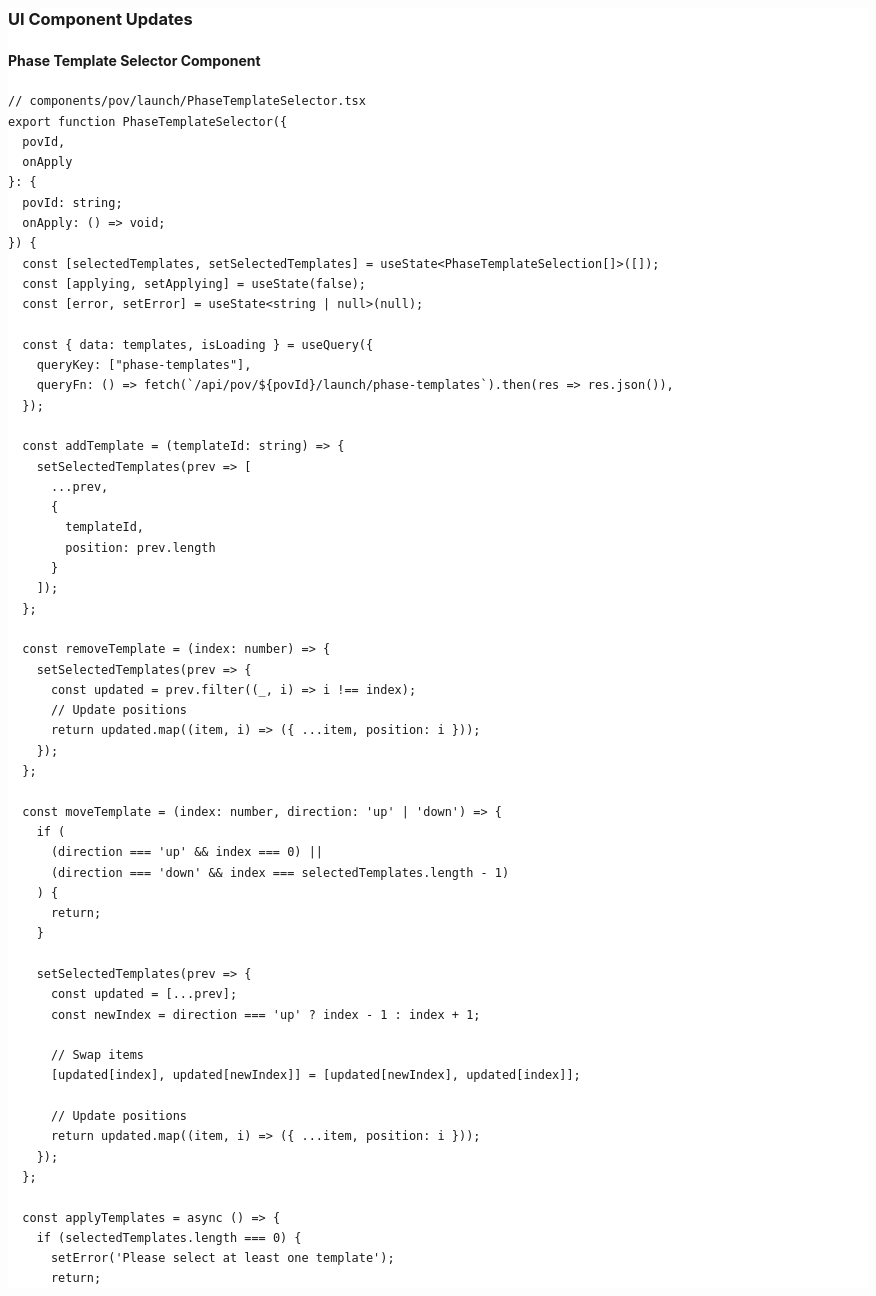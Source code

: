 ### UI Component Updates

#### Phase Template Selector Component

```tsx
// components/pov/launch/PhaseTemplateSelector.tsx
export function PhaseTemplateSelector({
  povId,
  onApply
}: {
  povId: string;
  onApply: () => void;
}) {
  const [selectedTemplates, setSelectedTemplates] = useState<PhaseTemplateSelection[]>([]);
  const [applying, setApplying] = useState(false);
  const [error, setError] = useState<string | null>(null);

  const { data: templates, isLoading } = useQuery({
    queryKey: ["phase-templates"],
    queryFn: () => fetch(`/api/pov/${povId}/launch/phase-templates`).then(res => res.json()),
  });

  const addTemplate = (templateId: string) => {
    setSelectedTemplates(prev => [
      ...prev,
      {
        templateId,
        position: prev.length
      }
    ]);
  };

  const removeTemplate = (index: number) => {
    setSelectedTemplates(prev => {
      const updated = prev.filter((_, i) => i !== index);
      // Update positions
      return updated.map((item, i) => ({ ...item, position: i }));
    });
  };

  const moveTemplate = (index: number, direction: 'up' | 'down') => {
    if (
      (direction === 'up' && index === 0) ||
      (direction === 'down' && index === selectedTemplates.length - 1)
    ) {
      return;
    }

    setSelectedTemplates(prev => {
      const updated = [...prev];
      const newIndex = direction === 'up' ? index - 1 : index + 1;
      
      // Swap items
      [updated[index], updated[newIndex]] = [updated[newIndex], updated[index]];
      
      // Update positions
      return updated.map((item, i) => ({ ...item, position: i }));
    });
  };

  const applyTemplates = async () => {
    if (selectedTemplates.length === 0) {
      setError('Please select at least one template');
      return;
```